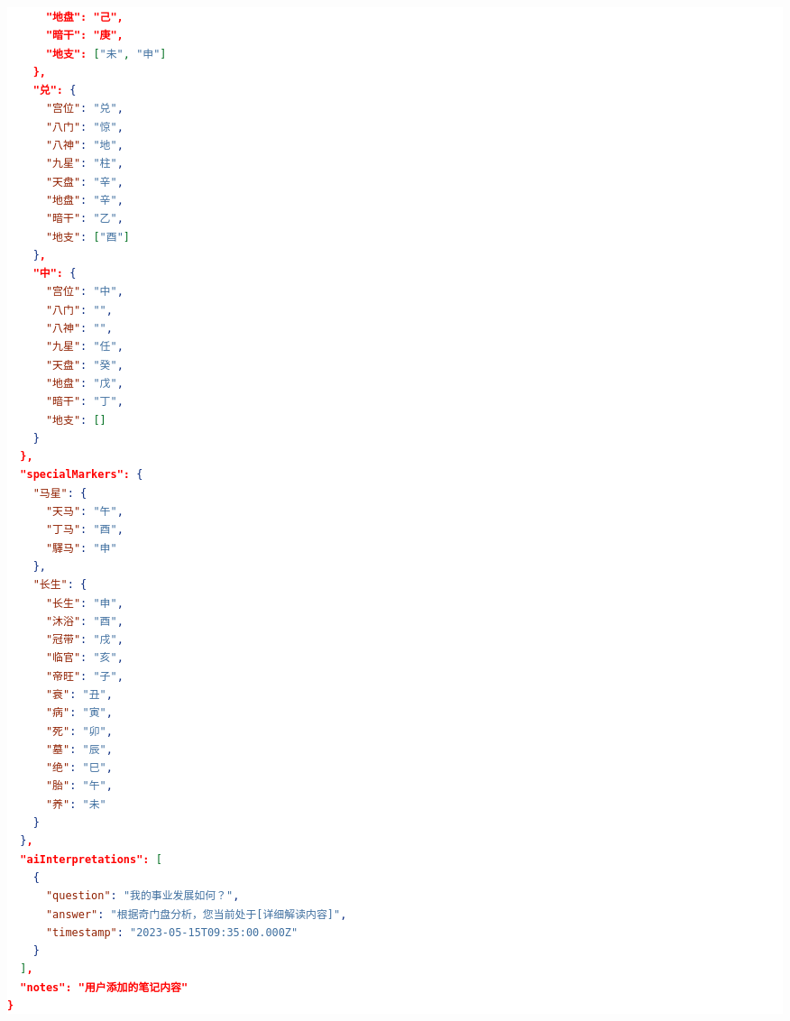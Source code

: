 ```json
      "地盘": "己",
      "暗干": "庚",
      "地支": ["未", "申"]
    },
    "兑": {
      "宫位": "兑",
      "八门": "惊",
      "八神": "地",
      "九星": "柱",
      "天盘": "辛",
      "地盘": "辛",
      "暗干": "乙",
      "地支": ["酉"]
    },
    "中": {
      "宫位": "中",
      "八门": "",
      "八神": "",
      "九星": "任",
      "天盘": "癸",
      "地盘": "戊",
      "暗干": "丁",
      "地支": []
    }
  },
  "specialMarkers": {
    "马星": {
      "天马": "午",
      "丁马": "酉",
      "驛马": "申"
    },
    "长生": {
      "长生": "申",
      "沐浴": "酉", 
      "冠带": "戌",
      "临官": "亥",
      "帝旺": "子",
      "衰": "丑",
      "病": "寅",
      "死": "卯",
      "墓": "辰",
      "绝": "巳",
      "胎": "午",
      "养": "未"
    }
  },
  "aiInterpretations": [
    {
      "question": "我的事业发展如何？",
      "answer": "根据奇门盘分析，您当前处于[详细解读内容]",
      "timestamp": "2023-05-15T09:35:00.000Z"
    }
  ],
  "notes": "用户添加的笔记内容"
}
```
